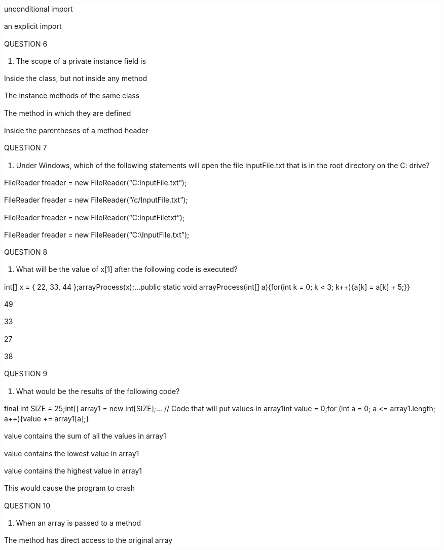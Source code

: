 unconditional import

an explicit import

QUESTION 6

1. The scope of a private instance field is

Inside the class, but not inside any method

The instance methods of the same class

The method in which they are defined

Inside the parentheses of a method header

QUESTION 7

1. Under Windows, which of the following statements will open the file InputFile.txt that is in the root directory on the C: drive?

FileReader freader = new FileReader(“C:InputFile.txt”);

FileReader freader = new FileReader(“/c/InputFile.txt”);

FileReader freader = new FileReader(“C:InputFiletxt”);

FileReader freader = new FileReader(“C:\InputFile.txt”);

QUESTION 8

1. What will be the value of x[1] after the following code is executed?

int[] x = { 22, 33, 44 };arrayProcess(x);…public static void arrayProcess(int[] a){for(int k = 0; k &lt; 3; k++){a[k] = a[k] + 5;}}

49

33

27

38

QUESTION 9

1. What would be the results of the following code?

final int SIZE = 25;int[] array1 = new int[SIZE];… // Code that will put values in array1int value = 0;for (int a = 0; a &lt;= array1.length; a++){value += array1[a];}

value contains the sum of all the values in array1

value contains the lowest value in array1

value contains the highest value in array1

This would cause the program to crash

QUESTION 10

1. When an array is passed to a method

The method has direct access to the original array
